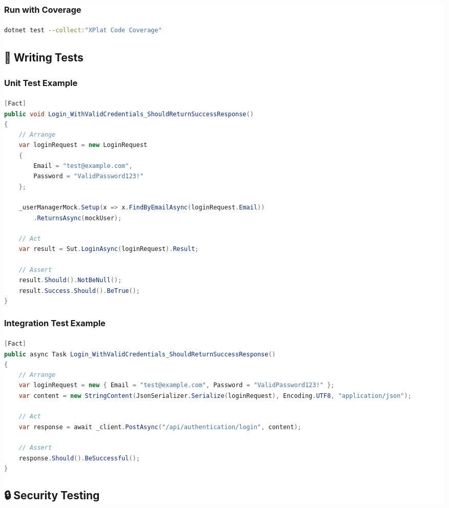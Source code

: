 ### **Run with Coverage**
```bash
dotnet test --collect:"XPlat Code Coverage"
```

## 📝 Writing Tests

### **Unit Test Example**
```csharp
[Fact]
public void Login_WithValidCredentials_ShouldReturnSuccessResponse()
{
    // Arrange
    var loginRequest = new LoginRequest
    {
        Email = "test@example.com",
        Password = "ValidPassword123!"
    };

    _userManagerMock.Setup(x => x.FindByEmailAsync(loginRequest.Email))
        .ReturnsAsync(mockUser);

    // Act
    var result = Sut.LoginAsync(loginRequest).Result;

    // Assert
    result.Should().NotBeNull();
    result.Success.Should().BeTrue();
}
```

### **Integration Test Example**
```csharp
[Fact]
public async Task Login_WithValidCredentials_ShouldReturnSuccessResponse()
{
    // Arrange
    var loginRequest = new { Email = "test@example.com", Password = "ValidPassword123!" };
    var content = new StringContent(JsonSerializer.Serialize(loginRequest), Encoding.UTF8, "application/json");

    // Act
    var response = await _client.PostAsync("/api/authentication/login", content);

    // Assert
    response.Should().BeSuccessful();
}
```

## 🔒 Security Testing
